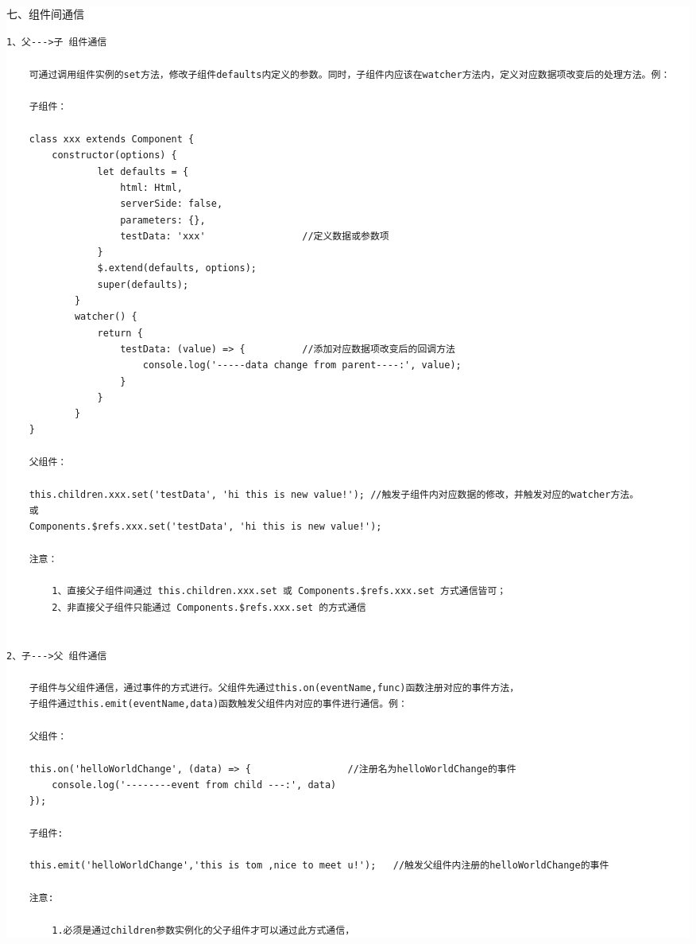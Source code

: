 
七、组件间通信
    
    1、父--->子 组件通信

        可通过调用组件实例的set方法，修改子组件defaults内定义的参数。同时，子组件内应该在watcher方法内，定义对应数据项改变后的处理方法。例：
        
        子组件：
    
        class xxx extends Component {
            constructor(options) {
                    let defaults = {
                        html: Html,
                        serverSide: false,
                        parameters: {},
                        testData: 'xxx'                 //定义数据或参数项
                    }
                    $.extend(defaults, options);
                    super(defaults);
                }
                watcher() {
                    return {
                        testData: (value) => {          //添加对应数据项改变后的回调方法
                            console.log('-----data change from parent----:', value);
                        }
                    }
                }
        }

        父组件：

        this.children.xxx.set('testData', 'hi this is new value!'); //触发子组件内对应数据的修改，并触发对应的watcher方法。
        或
        Components.$refs.xxx.set('testData', 'hi this is new value!');

        注意：

            1、直接父子组件间通过 this.children.xxx.set 或 Components.$refs.xxx.set 方式通信皆可；
            2、非直接父子组件只能通过 Components.$refs.xxx.set 的方式通信


    2、子--->父 组件通信

        子组件与父组件通信，通过事件的方式进行。父组件先通过this.on(eventName,func)函数注册对应的事件方法，
        子组件通过this.emit(eventName,data)函数触发父组件内对应的事件进行通信。例：
        
        父组件：

        this.on('helloWorldChange', (data) => {                 //注册名为helloWorldChange的事件
            console.log('--------event from child ---:', data)
        });

        子组件:

        this.emit('helloWorldChange','this is tom ,nice to meet u!');   //触发父组件内注册的helloWorldChange的事件

        注意:
        
            1.必须是通过children参数实例化的父子组件才可以通过此方式通信，
        